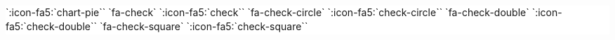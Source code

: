 </td>
<td headers="Syntax">
`:icon-fa5:`chart-pie``

</td>
<td headers="Render">

</td>
</tr>
<tr>
<td headers="Icon">
`fa-check`

</td>
<td headers="Syntax">
`:icon-fa5:`check``

</td>
<td headers="Render">

</td>
</tr>
<tr>
<td headers="Icon">
`fa-check-circle`

</td>
<td headers="Syntax">
`:icon-fa5:`check-circle``

</td>
<td headers="Render">

</td>
</tr>
<tr>
<td headers="Icon">
`fa-check-double`

</td>
<td headers="Syntax">
`:icon-fa5:`check-double``

</td>
<td headers="Render">

</td>
</tr>
<tr>
<td headers="Icon">
`fa-check-square`

</td>
<td headers="Syntax">
`:icon-fa5:`check-square``

</td>
<td headers="Render">
